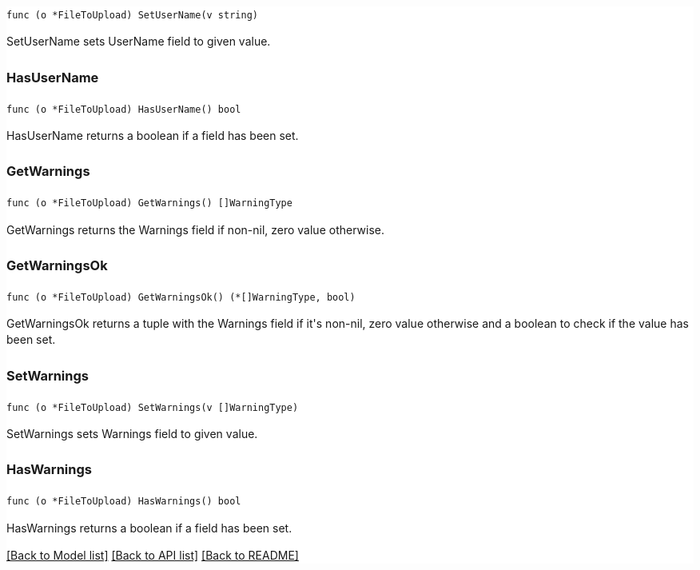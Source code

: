 `func (o *FileToUpload) SetUserName(v string)`

SetUserName sets UserName field to given value.

### HasUserName

`func (o *FileToUpload) HasUserName() bool`

HasUserName returns a boolean if a field has been set.

### GetWarnings

`func (o *FileToUpload) GetWarnings() []WarningType`

GetWarnings returns the Warnings field if non-nil, zero value otherwise.

### GetWarningsOk

`func (o *FileToUpload) GetWarningsOk() (*[]WarningType, bool)`

GetWarningsOk returns a tuple with the Warnings field if it's non-nil, zero value otherwise
and a boolean to check if the value has been set.

### SetWarnings

`func (o *FileToUpload) SetWarnings(v []WarningType)`

SetWarnings sets Warnings field to given value.

### HasWarnings

`func (o *FileToUpload) HasWarnings() bool`

HasWarnings returns a boolean if a field has been set.


[[Back to Model list]](../README.md#documentation-for-models) [[Back to API list]](../README.md#documentation-for-api-endpoints) [[Back to README]](../README.md)



